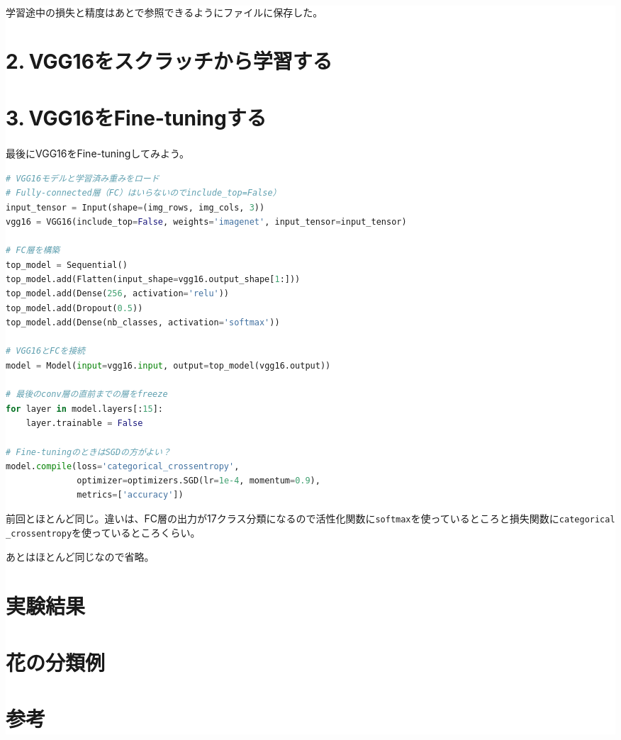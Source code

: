 学習途中の損失と精度はあとで参照できるようにファイルに保存した。


# 2. VGG16をスクラッチから学習する




# 3. VGG16をFine-tuningする

最後にVGG16をFine-tuningしてみよう。

```python
# VGG16モデルと学習済み重みをロード
# Fully-connected層（FC）はいらないのでinclude_top=False）
input_tensor = Input(shape=(img_rows, img_cols, 3))
vgg16 = VGG16(include_top=False, weights='imagenet', input_tensor=input_tensor)

# FC層を構築
top_model = Sequential()
top_model.add(Flatten(input_shape=vgg16.output_shape[1:]))
top_model.add(Dense(256, activation='relu'))
top_model.add(Dropout(0.5))
top_model.add(Dense(nb_classes, activation='softmax'))

# VGG16とFCを接続
model = Model(input=vgg16.input, output=top_model(vgg16.output))

# 最後のconv層の直前までの層をfreeze
for layer in model.layers[:15]:
    layer.trainable = False

# Fine-tuningのときはSGDの方がよい？
model.compile(loss='categorical_crossentropy',
              optimizer=optimizers.SGD(lr=1e-4, momentum=0.9),
              metrics=['accuracy'])
```

前回とほとんど同じ。違いは、FC層の出力が17クラス分類になるので活性化関数に`softmax`を使っているところと損失関数に`categorical_crossentropy`を使っているところくらい。

あとはほとんど同じなので省略。

# 実験結果

# 花の分類例

# 参考
